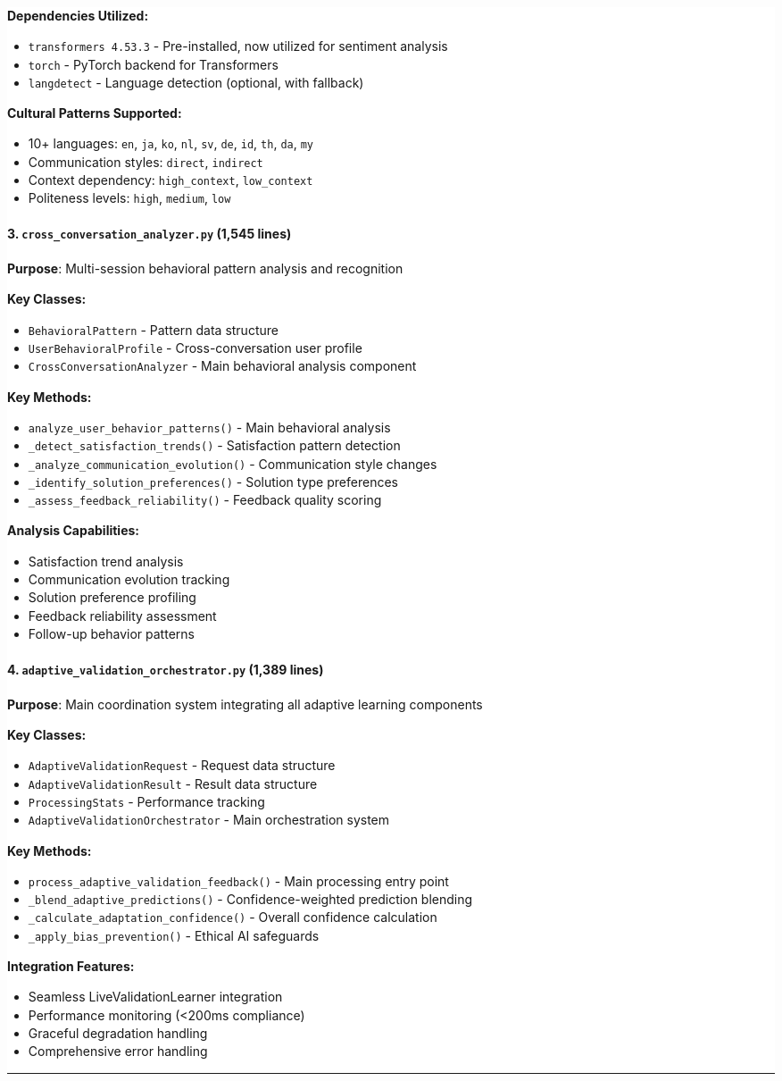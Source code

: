 **Dependencies Utilized:**
- `transformers 4.53.3` - Pre-installed, now utilized for sentiment analysis
- `torch` - PyTorch backend for Transformers
- `langdetect` - Language detection (optional, with fallback)

**Cultural Patterns Supported:**
- 10+ languages: `en`, `ja`, `ko`, `nl`, `sv`, `de`, `id`, `th`, `da`, `my`
- Communication styles: `direct`, `indirect`
- Context dependency: `high_context`, `low_context`
- Politeness levels: `high`, `medium`, `low`

#### **3. `cross_conversation_analyzer.py`** (1,545 lines)
**Purpose**: Multi-session behavioral pattern analysis and recognition

**Key Classes:**
- `BehavioralPattern` - Pattern data structure
- `UserBehavioralProfile` - Cross-conversation user profile
- `CrossConversationAnalyzer` - Main behavioral analysis component

**Key Methods:**
- `analyze_user_behavior_patterns()` - Main behavioral analysis
- `_detect_satisfaction_trends()` - Satisfaction pattern detection
- `_analyze_communication_evolution()` - Communication style changes
- `_identify_solution_preferences()` - Solution type preferences
- `_assess_feedback_reliability()` - Feedback quality scoring

**Analysis Capabilities:**
- Satisfaction trend analysis
- Communication evolution tracking
- Solution preference profiling
- Feedback reliability assessment
- Follow-up behavior patterns

#### **4. `adaptive_validation_orchestrator.py`** (1,389 lines)
**Purpose**: Main coordination system integrating all adaptive learning components

**Key Classes:**
- `AdaptiveValidationRequest` - Request data structure
- `AdaptiveValidationResult` - Result data structure
- `ProcessingStats` - Performance tracking
- `AdaptiveValidationOrchestrator` - Main orchestration system

**Key Methods:**
- `process_adaptive_validation_feedback()` - Main processing entry point
- `_blend_adaptive_predictions()` - Confidence-weighted prediction blending
- `_calculate_adaptation_confidence()` - Overall confidence calculation
- `_apply_bias_prevention()` - Ethical AI safeguards

**Integration Features:**
- Seamless LiveValidationLearner integration
- Performance monitoring (<200ms compliance)
- Graceful degradation handling
- Comprehensive error handling

---